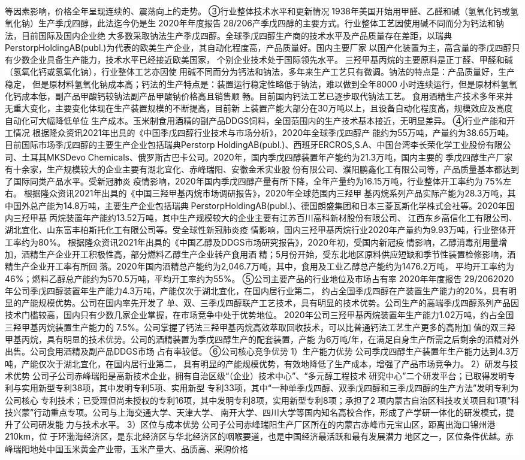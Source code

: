 等因素影响，价格全年呈现连续的、震荡向上的走势。
③行业整体技术水平和更新情况
1938年美国开始用甲醛、乙醛和碱（氢氧化钙或氢氧化钠）生产季戊四醇，此法迄今仍是生
2020年年度报告
28/206产季戊四醇的主要方式。行业整体工艺因使用碱不同而分为钙法和钠法，目前国际及国内企业绝
大多数采取钠法生产季戊四醇。全球季戊四醇生产商的技术水平及产品质量存在差距，以瑞典
PerstorpHoldingAB(publ.)为代表的欧美生产企业，其自动化程度高，产品质量好。国内主要厂家
以国产化装置为主，高含量的季戊四醇只有少数企业具备生产能力，技术水平已经接近欧美国家，
个别企业技术处于国际领先水平。
三羟甲基丙烷的主要原料是正丁醛、甲醛和碱（氢氧化钙或氢氧化钠），行业整体工艺亦因使
用碱不同而分为钙法和钠法，多年来生产工艺只有微调。钠法的特点是：产品质量好，生产稳定，
但是原材料氢氧化钠成本高；钙法的生产特点是：装置运行稳定性略低于钠法，难以做到全年8000
小时连续运行，但是原材料氢氧化钙成本低，副产品甲酸钙较钠法副产品甲酸钠价格高且销售顺
畅。目前国内钙法工艺已逐步取代钠法工艺。
食用酒精生产技术多年来并无重大变化，主要变化体现在生产装置规模的不断提高，目前新
上装置产能大部分在30万吨以上，且设备自动化程度高，规模效应及高度自动化可大幅降低单位
生产成本。玉米制食用酒精的副产品DDGS饲料，全国范围内的生产技术基本接近，无明显差异。
④行业产能和开工情况
根据隆众资讯2021年出具的《中国季戊四醇行业技术与市场分析》，2020年全球季戊四醇产
能约为55万吨，产量约为38.65万吨。目前国际市场季戊四醇的主要生产企业包括瑞典Perstorp
HoldingAB(publ.)、西班牙ERCROS,S.A、中国台湾李长荣化学工业股份有限公司、土耳其MKSDevo
Chemicals、俄罗斯古巴卡公司。2020年，国内季戊四醇装置年产能约为21.3万吨，国内主要的
季戊四醇生产厂家有十余家，生产规模较大的企业主要有湖北宜化、赤峰瑞阳、安徽金禾实业股
份有限公司、濮阳鹏鑫化工有限公司等，产品质量基本都达到了国际同类产品水平。受新冠肺炎
疫情影响，2020年国内季戊四醇产量有所下降，全年产量约为16.15万吨，行业整体开工率约为
75%左右。
根据隆众资讯2021年出具的《中国三羟甲基丙烷市场调研报告》，2020年全球范围内三羟甲
基丙烷系列产品实际产能为28.3万吨，其中国外总产能为14.8万吨，主要生产企业包括瑞典
PerstorpHoldingAB(publ.)、德国朗盛集团和日本三菱瓦斯化学株式会社等。2020年国内三羟甲基
丙烷装置年产能约13.52万吨，其中生产规模较大的企业主要有江苏百川高科新材股份有限公司、
江西东乡高信化工有限公司、湖北宜化、山东富丰柏斯托化工有限公司等。受全球性新冠肺炎疫
情影响，国内三羟甲基丙烷行业2020年产量约为9.93万吨，行业整体开工率约为80%。
根据隆众资讯2021年出具的《中国乙醇及DDGS市场研究报告》，2020年初，受国内新冠疫
情影响，乙醇消毒剂用量增加，酒精生产企业开工积极性高，部分燃料乙醇生产企业转产食用酒
精；5月份开始，受东北地区原料供应短缺和季节性装置检修影响，酒精生产企业开工率有所回
落。2020年国内酒精总产能约为2,046.7万吨，其中，食用及工业乙醇总产能约为1476.2万吨，
平均开工率约为46%；燃料乙醇总产能约为570.5万吨，平均开工率约为55%。
⑤公司主要产品的行业地位及市场占有率
2020年年度报告
29/2062020年公司季戊四醇装置年生产能力4.3万吨，产能仅次于湖北宜化，在国内居行业第二，
约占全国季戊四醇在产装置生产能力的20%，具有明显的产能规模优势。公司在国内率先开发了
单、双、三季戊四醇联产工艺技术，具有明显的技术优势。公司生产的高端季戊四醇系列产品因
技术门槛较高，国内只有少数几家企业掌握，在市场竞争中处于优势地位。
2020年公司三羟甲基丙烷装置年生产能力1.02万吨，约占全国三羟甲基丙烷装置生产能力的
7.5%。公司掌握了钙法三羟甲基丙烷高效萃取回收技术，可以比普通钙法工艺生产更多的高附加
值的双三羟甲基丙烷，具有明显的技术优势。公司的酒精装置为季戊四醇生产的配套装置，产能
为6万吨/年，在满足自身生产所需之后剩余的酒精对外出售。公司食用酒精及副产品DDGS市场
占有率较低。
⑥公司核心竞争优势
1）生产能力优势
公司季戊四醇生产装置年生产能力达到4.3万吨，产能仅次于湖北宜化，在国内居行业第二，
具有明显的产能规模优势，有效地降低了生产成本，增强了产品市场竞争力。
2）研发与技术优势
公司子公司赤峰瑞阳是高新技术企业，拥有自治区级“（企业）技术中心”、“多元醇工程技术
研究中心”二个研发平台；已取得发明专利与实用新型专利38项，其中发明专利5项、实用新型
专利33项，其中“一种单季戊四醇、双季戊四醇和三季戊四醇的生产方法”发明专利为公司核心
专利技术；已受理但尚未授权的专利16项，其中发明专利8项，实用新型专利8项；承担了2
项内蒙古自治区科技攻关项目和1项“科技兴蒙”行动重点专项。公司与上海交通大学、天津大学、
南开大学、四川大学等国内知名高校合作，形成了产学研一体化的研发模式，提升了公司研发能
力与技术水平。
3）区位与成本优势
公司子公司赤峰瑞阳生产厂区所在的内蒙古赤峰市元宝山区，距离出海口锦州港210km，位
于环渤海经济区，是东北经济区与华北经济区的咽喉要道，也是中国经济最活跃和最有发展潜力
地区之一，区位条件优越。赤峰瑞阳地处中国玉米黄金产业带，玉米产量大、品质高、采购价格